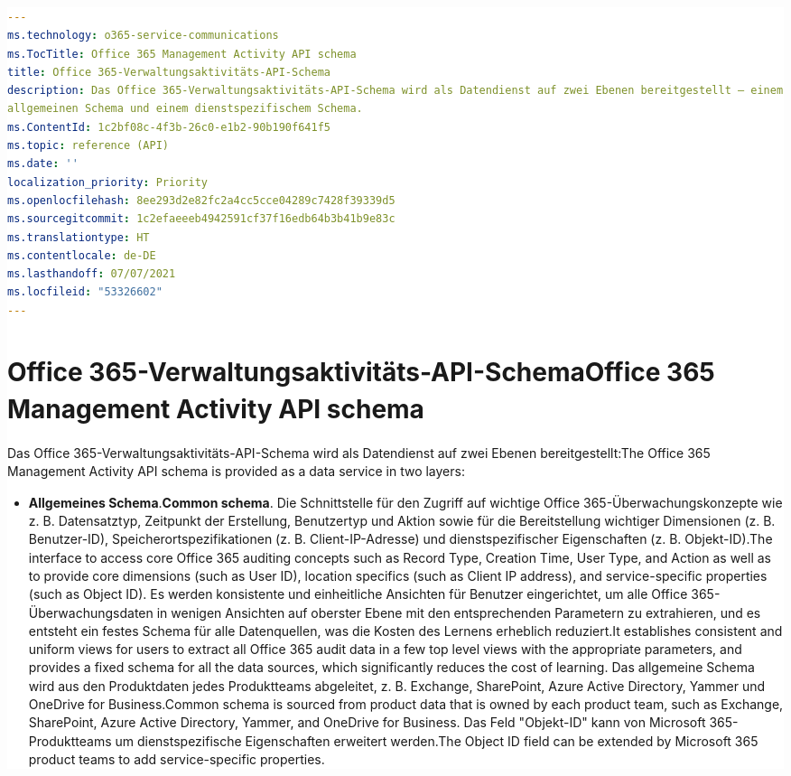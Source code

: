 ```yaml
---
ms.technology: o365-service-communications
ms.TocTitle: Office 365 Management Activity API schema
title: Office 365-Verwaltungsaktivitäts-API-Schema
description: Das Office 365-Verwaltungsaktivitäts-API-Schema wird als Datendienst auf zwei Ebenen bereitgestellt – einem allgemeinen Schema und einem dienstspezifischem Schema.
ms.ContentId: 1c2bf08c-4f3b-26c0-e1b2-90b190f641f5
ms.topic: reference (API)
ms.date: ''
localization_priority: Priority
ms.openlocfilehash: 8ee293d2e82fc2a4cc5cce04289c7428f39339d5
ms.sourcegitcommit: 1c2efaeeeb4942591cf37f16edb64b3b41b9e83c
ms.translationtype: HT
ms.contentlocale: de-DE
ms.lasthandoff: 07/07/2021
ms.locfileid: "53326602"
---
```

# <a name="office-365-management-activity-api-schema"></a><span data-ttu-id="3d1f9-103">Office 365-Verwaltungsaktivitäts-API-Schema</span><span class="sxs-lookup"><span data-stu-id="3d1f9-103">Office 365 Management Activity API schema</span></span>

<span data-ttu-id="3d1f9-104">Das Office 365-Verwaltungsaktivitäts-API-Schema wird als Datendienst auf zwei Ebenen bereitgestellt:</span><span class="sxs-lookup"><span data-stu-id="3d1f9-104">The Office 365 Management Activity API schema is provided as a data service in  two layers:</span></span>

- <span data-ttu-id="3d1f9-105">**Allgemeines Schema**.</span><span class="sxs-lookup"><span data-stu-id="3d1f9-105">**Common schema**.</span></span> <span data-ttu-id="3d1f9-106">Die Schnittstelle für den Zugriff auf wichtige Office 365-Überwachungskonzepte wie z. B. Datensatztyp, Zeitpunkt der Erstellung, Benutzertyp und Aktion sowie für die Bereitstellung wichtiger Dimensionen (z. B. Benutzer-ID), Speicherortspezifikationen (z. B. Client-IP-Adresse) und dienstspezifischer Eigenschaften (z. B. Objekt-ID).</span><span class="sxs-lookup"><span data-stu-id="3d1f9-106">The interface to access core Office 365 auditing concepts such as Record Type, Creation Time, User Type, and Action as well as to provide core dimensions (such as User ID), location specifics (such as Client IP address), and service-specific properties (such as Object ID).</span></span> <span data-ttu-id="3d1f9-107">Es werden konsistente und einheitliche Ansichten für Benutzer eingerichtet, um alle Office 365-Überwachungsdaten in wenigen Ansichten auf oberster Ebene mit den entsprechenden Parametern zu extrahieren, und es entsteht ein festes Schema für alle Datenquellen, was die Kosten des Lernens erheblich reduziert.</span><span class="sxs-lookup"><span data-stu-id="3d1f9-107">It establishes consistent and uniform views for users to extract all Office 365 audit data in a few top level views with the appropriate parameters, and provides a fixed schema for all the data sources, which significantly reduces the cost of learning.</span></span> <span data-ttu-id="3d1f9-108">Das allgemeine Schema wird aus den Produktdaten jedes Produktteams abgeleitet, z. B. Exchange, SharePoint, Azure Active Directory, Yammer und OneDrive for Business.</span><span class="sxs-lookup"><span data-stu-id="3d1f9-108">Common schema is sourced from product data that is owned by each product team, such as Exchange, SharePoint, Azure Active Directory, Yammer, and OneDrive for Business.</span></span> <span data-ttu-id="3d1f9-109">Das Feld "Objekt-ID" kann von Microsoft 365-Produktteams um dienstspezifische Eigenschaften erweitert werden.</span><span class="sxs-lookup"><span data-stu-id="3d1f9-109">The Object ID field can be extended by Microsoft 365 product teams to add service-specific properties.</span></span>
